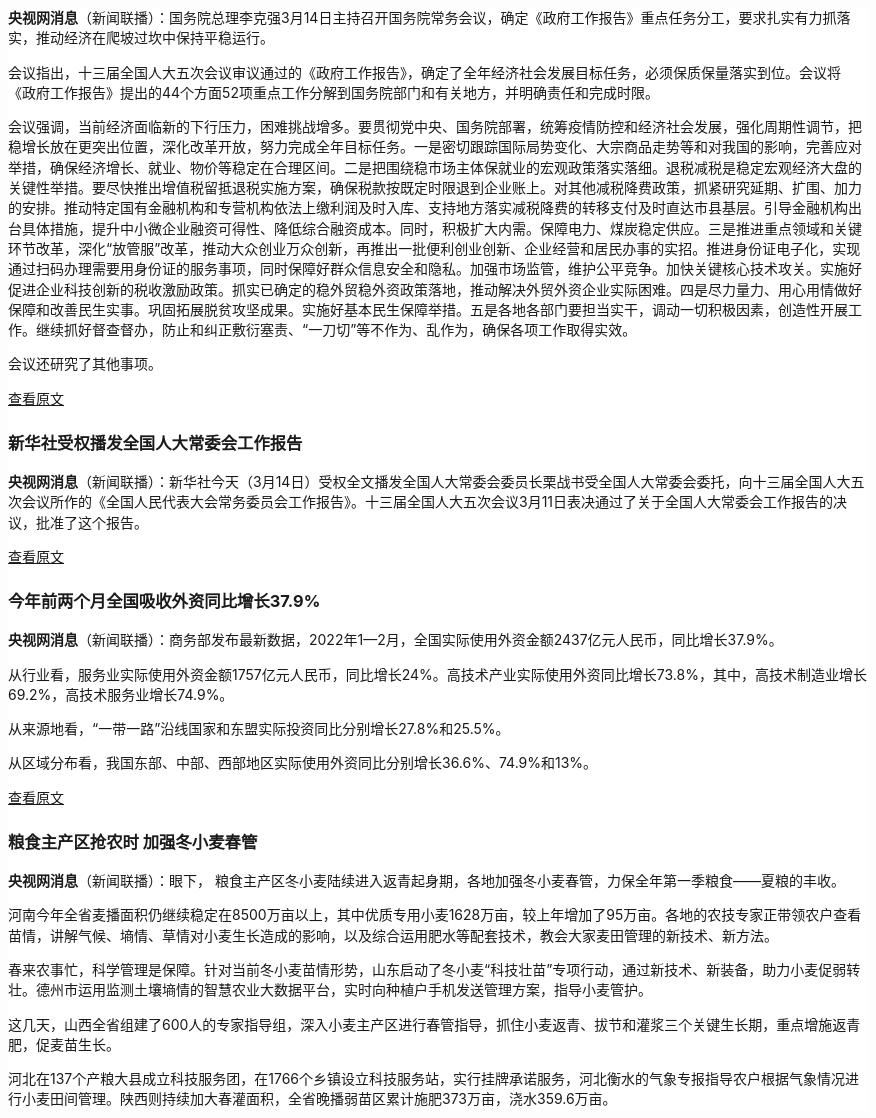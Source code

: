 
**央视网消息**（新闻联播）：国务院总理李克强3月14日主持召开国务院常务会议，确定《政府工作报告》重点任务分工，要求扎实有力抓落实，推动经济在爬坡过坎中保持平稳运行。

会议指出，十三届全国人大五次会议审议通过的《政府工作报告》，确定了全年经济社会发展目标任务，必须保质保量落实到位。会议将《政府工作报告》提出的44个方面52项重点工作分解到国务院部门和有关地方，并明确责任和完成时限。

会议强调，当前经济面临新的下行压力，困难挑战增多。要贯彻党中央、国务院部署，统筹疫情防控和经济社会发展，强化周期性调节，把稳增长放在更突出位置，深化改革开放，努力完成全年目标任务。一是密切跟踪国际局势变化、大宗商品走势等和对我国的影响，完善应对举措，确保经济增长、就业、物价等稳定在合理区间。二是把围绕稳市场主体保就业的宏观政策落实落细。退税减税是稳定宏观经济大盘的关键性举措。要尽快推出增值税留抵退税实施方案，确保税款按既定时限退到企业账上。对其他减税降费政策，抓紧研究延期、扩围、加力的安排。推动特定国有金融机构和专营机构依法上缴利润及时入库、支持地方落实减税降费的转移支付及时直达市县基层。引导金融机构出台具体措施，提升中小微企业融资可得性、降低综合融资成本。同时，积极扩大内需。保障电力、煤炭稳定供应。三是推进重点领域和关键环节改革，深化“放管服”改革，推动大众创业万众创新，再推出一批便利创业创新、企业经营和居民办事的实招。推进身份证电子化，实现通过扫码办理需要用身份证的服务事项，同时保障好群众信息安全和隐私。加强市场监管，维护公平竞争。加快关键核心技术攻关。实施好促进企业科技创新的税收激励政策。抓实已确定的稳外贸稳外资政策落地，推动解决外贸外资企业实际困难。四是尽力量力、用心用情做好保障和改善民生实事。巩固拓展脱贫攻坚成果。实施好基本民生保障举措。五是各地各部门要担当实干，调动一切积极因素，创造性开展工作。继续抓好督查督办，防止和纠正敷衍塞责、“一刀切”等不作为、乱作为，确保各项工作取得实效。

会议还研究了其他事项。



[查看原文](https://tv.cctv.com/2022/03/14/VIDE1pI0cm5lHm9LUPKgTAm8220314.shtml)

### 新华社受权播发全国人大常委会工作报告



**央视网消息**（新闻联播）：新华社今天（3月14日）受权全文播发全国人大常委会委员长栗战书受全国人大常委会委托，向十三届全国人大五次会议所作的《全国人民代表大会常务委员会工作报告》。十三届全国人大五次会议3月11日表决通过了关于全国人大常委会工作报告的决议，批准了这个报告。



[查看原文](https://tv.cctv.com/2022/03/14/VIDEo3se3JIxI240xxpzdAgP220314.shtml)

### 今年前两个月全国吸收外资同比增长37.9%



**央视网消息**（新闻联播）：商务部发布最新数据，2022年1—2月，全国实际使用外资金额2437亿元人民币，同比增长37.9%。

从行业看，服务业实际使用外资金额1757亿元人民币，同比增长24%。高技术产业实际使用外资同比增长73.8%，其中，高技术制造业增长69.2%，高技术服务业增长74.9%。

从来源地看，“一带一路”沿线国家和东盟实际投资同比分别增长27.8%和25.5%。

从区域分布看，我国东部、中部、西部地区实际使用外资同比分别增长36.6%、74.9%和13%。



[查看原文](https://tv.cctv.com/2022/03/14/VIDEEao5uwbI8xDfmGuauhpk220314.shtml)

### 粮食主产区抢农时 加强冬小麦春管



**央视网消息**（新闻联播）：眼下， 粮食主产区冬小麦陆续进入返青起身期，各地加强冬小麦春管，力保全年第一季粮食——夏粮的丰收。

河南今年全省麦播面积仍继续稳定在8500万亩以上，其中优质专用小麦1628万亩，较上年增加了95万亩。各地的农技专家正带领农户查看苗情，讲解气候、墒情、草情对小麦生长造成的影响，以及综合运用肥水等配套技术，教会大家麦田管理的新技术、新方法。

春来农事忙，科学管理是保障。针对当前冬小麦苗情形势，山东启动了冬小麦“科技壮苗”专项行动，通过新技术、新装备，助力小麦促弱转壮。德州市运用监测土壤墒情的智慧农业大数据平台，实时向种植户手机发送管理方案，指导小麦管护。

这几天，山西全省组建了600人的专家指导组，深入小麦主产区进行春管指导，抓住小麦返青、拔节和灌浆三个关键生长期，重点增施返青肥，促麦苗生长。

河北在137个产粮大县成立科技服务团，在1766个乡镇设立科技服务站，实行挂牌承诺服务，河北衡水的气象专报指导农户根据气象情况进行小麦田间管理。陕西则持续加大春灌面积，全省晚播弱苗区累计施肥373万亩，浇水359.6万亩。
